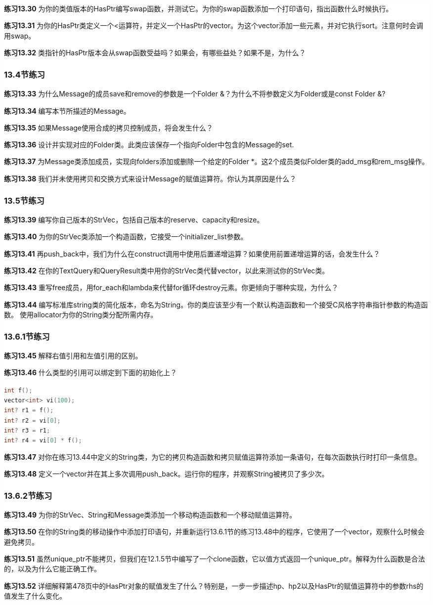 <b>练习13.30</b> 为你的类值版本的HasPtr编写swap函数，并测试它。为你的swap函数添加一个打印语句，指出函数什么时候执行。

<b>练习13.31</b> 为你的HasPtr类定义一个<运算符，并定义一个HasPtr的vector。为这个vector添加一些元素，并对它执行sort。注意何时会调用swap。

<b>练习13.32</b> 类指针的HasPtr版本会从swap函数受益吗？如果会，有哪些益处？如果不是，为什么？

### 13.4节练习
<b>练习13.33</b> 为什么Message的成员save和remove的参数是一个Folder &？为什么不将参数定义为Folder或是const Folder &?

<b>练习13.34</b> 编写本节所描述的Message。

<b>练习13.35</b> 如果Message使用合成的拷贝控制成员，将会发生什么？

<b>练习13.36</b> 设计并实现对应的Folder类。此类应该保存一个指向Folder中包含的Message的set.

<b>练习13.37</b> 为Message类添加成员，实现向folders添加或删除一个给定的Folder *。这2个成员类似Folder类的add_msg和rem_msg操作。

<b>练习13.38</b> 我们并未使用拷贝和交换方式来设计Message的赋值运算符。你认为其原因是什么？

### 13.5节练习
<b>练习13.39</b> 编写你自己版本的StrVec，包括自己版本的reserve、capacity和resize。

<b>练习13.40</b> 为你的StrVec类添加一个构造函数，它接受一个initializer_list<string>参数。

<b>练习13.41</b> 再push_back中，我们为什么在construct调用中使用后置递增运算？如果使用前置递增运算的话，会发生什么？

<b>练习13.42</b> 在你的TextQuery和QueryResult类中用你的StrVec类代替vector<string>，以此来测试你的StrVec类。

<b>练习13.43</b> 重写free成员，用for_each和lambda来代替for循环destroy元素。你更倾向于哪种实现，为什么？

<b>练习13.44</b> 编写标准库string类的简化版本，命名为String。你的类应该至少有一个默认构造函数和一个接受C风格字符串指针参数的构造函数。
使用allocator为你的String类分配所需内存。

### 13.6.1节练习
<b>练习13.45</b> 解释右值引用和左值引用的区别。

<b>练习13.46</b> 什么类型的引用可以绑定到下面的初始化上？
```c++
int f();
vector<int> vi(100);
int? r1 = f();
int? r2 = vi[0];
int? r3 = r1;
int? r4 = vi[0] * f();
```
<b>练习13.47</b> 对你在练习13.44中定义的String类，为它的拷贝构造函数和拷贝赋值运算符添加一条语句，在每次函数执行时打印一条信息。

<b>练习13.48</b> 定义一个vector<String>并在其上多次调用push_back。运行你的程序，并观察String被拷贝了多少次。


### 13.6.2节练习
<b>练习13.49</b> 为你的StrVec、String和Message类添加一个移动构造函数和一个移动赋值运算符。

<b>练习13.50</b> 在你的String类的移动操作中添加打印语句，并重新运行13.6.1节的练习13.48中的程序，它使用了一个vector<String>，观察什么时候会避免拷贝。

<b>练习13.51</b> 虽然unique_ptr不能拷贝，但我们在12.1.5节中编写了一个clone函数，它以值方式返回一个unique_ptr。解释为什么函数是合法的，以及为什么它能正确工作。

<b>练习13.52</b> 详细解释第478页中的HasPtr对象的赋值发生了什么？特别是，一步一步描述hp、hp2以及HasPtr的赋值运算符中的参数rhs的值发生了什么变化。
